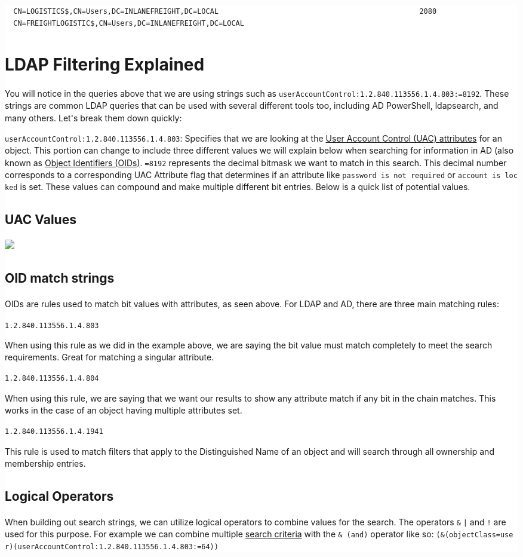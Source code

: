 ```
  CN=LOGISTICS$,CN=Users,DC=INLANEFREIGHT,DC=LOCAL                                               2080
  CN=FREIGHTLOGISTIC$,CN=Users,DC=INLANEFREIGHT,DC=LOCAL
```

# LDAP Filtering Explained

You will notice in the queries above that we are using strings such as `userAccountControl:1.2.840.113556.1.4.803:=8192`. These strings are common LDAP queries that can be used with several different tools too, including AD PowerShell, ldapsearch, and many others. Let's break them down quickly:

`userAccountControl:1.2.840.113556.1.4.803`: Specifies that we are looking at the [User Account Control (UAC) attributes](https://docs.microsoft.com/en-us/troubleshoot/windows-server/identity/useraccountcontrol-manipulate-account-properties) for an object. This portion can change to include three different values we will explain below when searching for information in AD (also known as [Object Identifiers (OIDs)](https://ldap.com/ldap-oid-reference-guide/).
`=8192` represents the decimal bitmask we want to match in this search. This decimal number corresponds to a corresponding UAC Attribute flag that determines if an attribute like `password is not required` or `account is locked` is set. These values can compound and make multiple different bit entries. Below is a quick list of potential values.

## UAC Values

![](https://academy.hackthebox.com/storage/modules/143/UAC-values.png)

## OID match strings

OIDs are rules used to match bit values with attributes, as seen above. For LDAP and AD, there are three main matching rules:

    1.2.840.113556.1.4.803

When using this rule as we did in the example above, we are saying the bit value must match completely to meet the search requirements. Great for matching a singular attribute.

    1.2.840.113556.1.4.804

When using this rule, we are saying that we want our results to show any attribute match if any bit in the chain matches. This works in the case of an object having multiple attributes set.

    1.2.840.113556.1.4.1941

This rule is used to match filters that apply to the Distinguished Name of an object and will search through all ownership and membership entries.

## Logical Operators

When building out search strings, we can utilize logical operators to combine values for the search. The operators `&` `|` and `!` are used for this purpose. For example we can combine multiple [search criteria](https://learn.microsoft.com/en-us/windows/win32/adsi/search-filter-syntax) with the `& (and)` operator like so:
`(&(objectClass=user)(userAccountControl:1.2.840.113556.1.4.803:=64))`
